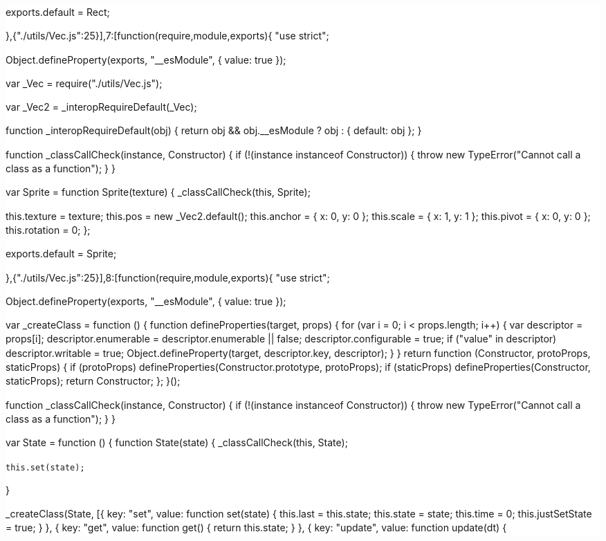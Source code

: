 exports.default = Rect;

},{"./utils/Vec.js":25}],7:[function(require,module,exports){
"use strict";

Object.defineProperty(exports, "__esModule", {
  value: true
});

var _Vec = require("./utils/Vec.js");

var _Vec2 = _interopRequireDefault(_Vec);

function _interopRequireDefault(obj) { return obj && obj.__esModule ? obj : { default: obj }; }

function _classCallCheck(instance, Constructor) { if (!(instance instanceof Constructor)) { throw new TypeError("Cannot call a class as a function"); } }

var Sprite = function Sprite(texture) {
  _classCallCheck(this, Sprite);

  this.texture = texture;
  this.pos = new _Vec2.default();
  this.anchor = { x: 0, y: 0 };
  this.scale = { x: 1, y: 1 };
  this.pivot = { x: 0, y: 0 };
  this.rotation = 0;
};

exports.default = Sprite;

},{"./utils/Vec.js":25}],8:[function(require,module,exports){
"use strict";

Object.defineProperty(exports, "__esModule", {
  value: true
});

var _createClass = function () { function defineProperties(target, props) { for (var i = 0; i < props.length; i++) { var descriptor = props[i]; descriptor.enumerable = descriptor.enumerable || false; descriptor.configurable = true; if ("value" in descriptor) descriptor.writable = true; Object.defineProperty(target, descriptor.key, descriptor); } } return function (Constructor, protoProps, staticProps) { if (protoProps) defineProperties(Constructor.prototype, protoProps); if (staticProps) defineProperties(Constructor, staticProps); return Constructor; }; }();

function _classCallCheck(instance, Constructor) { if (!(instance instanceof Constructor)) { throw new TypeError("Cannot call a class as a function"); } }

var State = function () {
  function State(state) {
    _classCallCheck(this, State);

    this.set(state);
  }

  _createClass(State, [{
    key: "set",
    value: function set(state) {
      this.last = this.state;
      this.state = state;
      this.time = 0;
      this.justSetState = true;
    }
  }, {
    key: "get",
    value: function get() {
      return this.state;
    }
  }, {
    key: "update",
    value: function update(dt) {